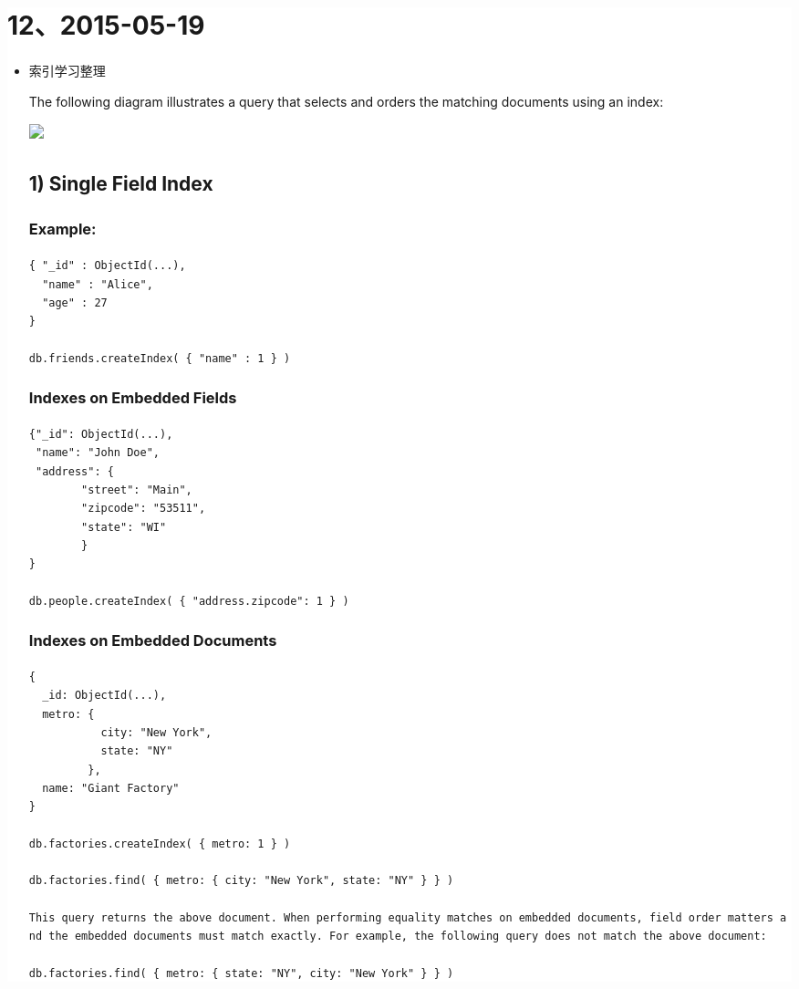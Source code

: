 # 12、2015-05-19
* 索引学习整理

  The following diagram illustrates a query that selects and orders the matching documents using an index:

  ![](http://docs.mongodb.org/manual/_images/index-for-sort.png)

  ## 1) Single Field Index

  ### Example:

      { "_id" : ObjectId(...),
        "name" : "Alice",
        "age" : 27
      }

      db.friends.createIndex( { "name" : 1 } )

  ### Indexes on Embedded Fields

      {"_id": ObjectId(...),
       "name": "John Doe",
       "address": {
              "street": "Main",
              "zipcode": "53511",
              "state": "WI"
              }
      }

      db.people.createIndex( { "address.zipcode": 1 } )

  ### Indexes on Embedded Documents

      {
        _id: ObjectId(...),
        metro: {
                 city: "New York",
                 state: "NY"
               },
        name: "Giant Factory"
      }

      db.factories.createIndex( { metro: 1 } )

      db.factories.find( { metro: { city: "New York", state: "NY" } } )

      This query returns the above document. When performing equality matches on embedded documents, field order matters and the embedded documents must match exactly. For example, the following query does not match the above document:

      db.factories.find( { metro: { state: "NY", city: "New York" } } )

